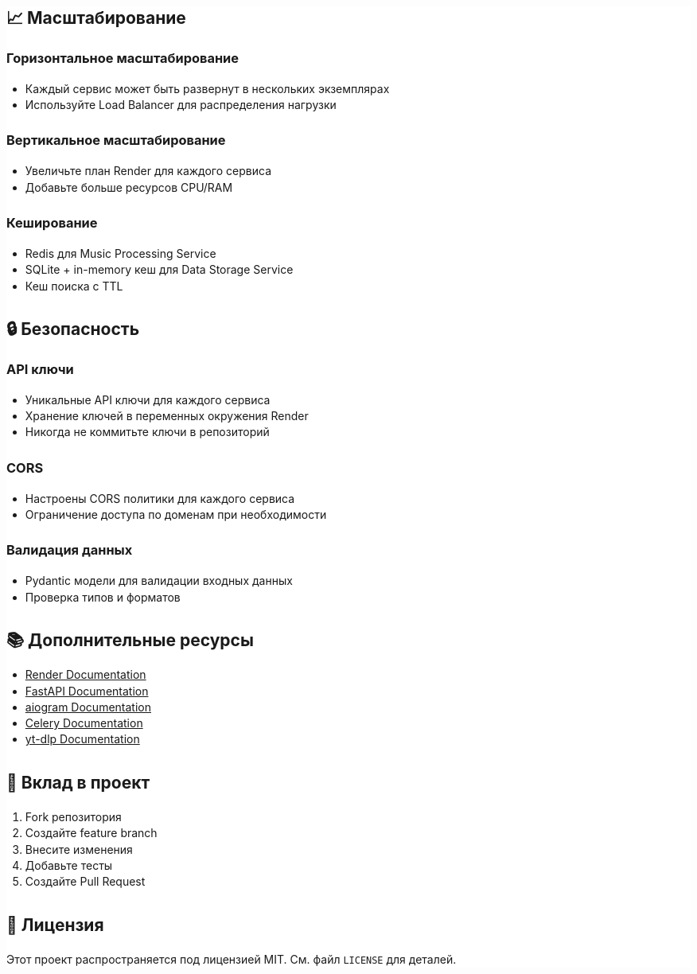 ## 📈 Масштабирование

### Горизонтальное масштабирование
- Каждый сервис может быть развернут в нескольких экземплярах
- Используйте Load Balancer для распределения нагрузки

### Вертикальное масштабирование
- Увеличьте план Render для каждого сервиса
- Добавьте больше ресурсов CPU/RAM

### Кеширование
- Redis для Music Processing Service
- SQLite + in-memory кеш для Data Storage Service
- Кеш поиска с TTL

## 🔒 Безопасность

### API ключи
- Уникальные API ключи для каждого сервиса
- Хранение ключей в переменных окружения Render
- Никогда не коммитьте ключи в репозиторий

### CORS
- Настроены CORS политики для каждого сервиса
- Ограничение доступа по доменам при необходимости

### Валидация данных
- Pydantic модели для валидации входных данных
- Проверка типов и форматов

## 📚 Дополнительные ресурсы

- [Render Documentation](https://render.com/docs)
- [FastAPI Documentation](https://fastapi.tiangolo.com/)
- [aiogram Documentation](https://docs.aiogram.dev/)
- [Celery Documentation](https://docs.celeryproject.org/)
- [yt-dlp Documentation](https://github.com/yt-dlp/yt-dlp)

## 🤝 Вклад в проект

1. Fork репозитория
2. Создайте feature branch
3. Внесите изменения
4. Добавьте тесты
5. Создайте Pull Request

## 📄 Лицензия

Этот проект распространяется под лицензией MIT. См. файл `LICENSE` для деталей.
